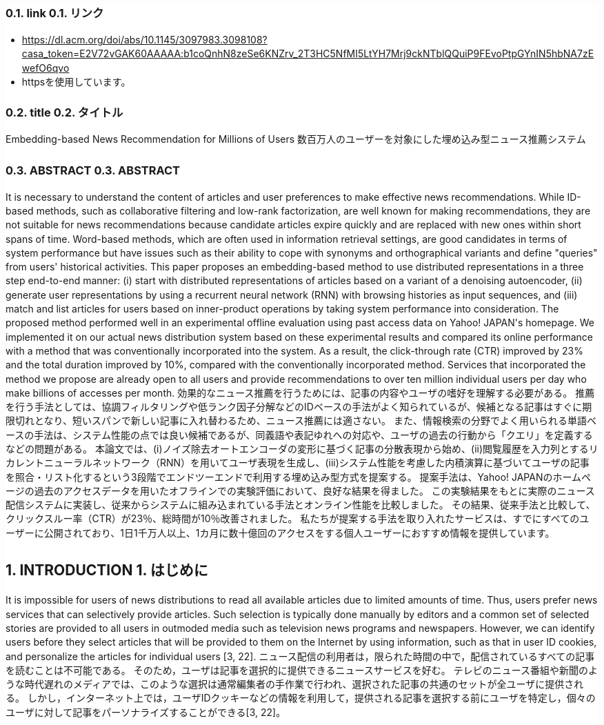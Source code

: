 ### 0.1. link 0.1. リンク

- https://dl.acm.org/doi/abs/10.1145/3097983.3098108?casa_token=E2V72vGAK60AAAAA:b1coQnhN8zeSe6KNZrv_2T3HC5NfMI5LtYH7Mrj9ckNTblQQuiP9FEvoPtpGYnIN5hbNA7zEwefO6qvo
- httpsを使用しています。

### 0.2. title 0.2. タイトル

Embedding-based News Recommendation for Millions of Users
数百万人のユーザーを対象にした埋め込み型ニュース推薦システム

### 0.3. ABSTRACT 0.3. ABSTRACT

It is necessary to understand the content of articles and user preferences to make effective news recommendations. While ID-based methods, such as collaborative filtering and low-rank factorization, are well known for making recommendations, they are not suitable for news recommendations because candidate articles expire quickly and are replaced with new ones within short spans of time. Word-based methods, which are often used in information retrieval settings, are good candidates in terms of system performance but have issues such as their ability to cope with synonyms and orthographical variants and define "queries" from users' historical activities. This paper proposes an embedding-based method to use distributed representations in a three step end-to-end manner: (i) start with distributed representations of articles based on a variant of a denoising autoencoder, (ii) generate user representations by using a recurrent neural network (RNN) with browsing histories as input sequences, and (iii) match and list articles for users based on inner-product operations by taking system performance into consideration. The proposed method performed well in an experimental offline evaluation using past access data on Yahoo! JAPAN's homepage. We implemented it on our actual news distribution system based on these experimental results and compared its online performance with a method that was conventionally incorporated into the system. As a result, the click-through rate (CTR) improved by 23% and the total duration improved by 10%, compared with the conventionally incorporated method. Services that incorporated the method we propose are already open to all users and provide recommendations to over ten million individual users per day who make billions of accesses per month.
効果的なニュース推薦を行うためには、記事の内容やユーザの嗜好を理解する必要がある。 推薦を行う手法としては、協調フィルタリングや低ランク因子分解などのIDベースの手法がよく知られているが、候補となる記事はすぐに期限切れとなり、短いスパンで新しい記事に入れ替わるため、ニュース推薦には適さない。 また、情報検索の分野でよく用いられる単語ベースの手法は、システム性能の点では良い候補であるが、同義語や表記ゆれへの対応や、ユーザの過去の行動から「クエリ」を定義するなどの問題がある。 本論文では、(i)ノイズ除去オートエンコーダの変形に基づく記事の分散表現から始め、(ii)閲覧履歴を入力列とするリカレントニューラルネットワーク（RNN）を用いてユーザ表現を生成し、(iii)システム性能を考慮した内積演算に基づいてユーザの記事を照合・リスト化するという3段階でエンドツーエンドで利用する埋め込み型方式を提案する。 提案手法は、Yahoo! JAPANのホームページの過去のアクセスデータを用いたオフラインでの実験評価において、良好な結果を得ました。 この実験結果をもとに実際のニュース配信システムに実装し、従来からシステムに組み込まれている手法とオンライン性能を比較しました。 その結果、従来手法と比較して、クリックスルー率（CTR）が23％、総時間が10％改善されました。 私たちが提案する手法を取り入れたサービスは、すでにすべてのユーザーに公開されており、1日1千万人以上、1カ月に数十億回のアクセスをする個人ユーザーにおすすめ情報を提供しています。

## 1. INTRODUCTION 1. はじめに

It is impossible for users of news distributions to read all available articles due to limited amounts of time. Thus, users prefer news services that can selectively provide articles. Such selection is typically done manually by editors and a common set of selected stories are provided to all users in outmoded media such as television news programs and newspapers. However, we can identify users before they select articles that will be provided to them on the Internet by using information, such as that in user ID cookies, and personalize the articles for individual users [3, 22].
ニュース配信の利用者は，限られた時間の中で，配信されているすべての記事を読むことは不可能である。 そのため，ユーザは記事を選択的に提供できるニュースサービスを好む。 テレビのニュース番組や新聞のような時代遅れのメディアでは、このような選択は通常編集者の手作業で行われ、選択された記事の共通のセットが全ユーザに提供される。 しかし，インターネット上では，ユーザIDクッキーなどの情報を利用して，提供される記事を選択する前にユーザを特定し，個々のユーザに対して記事をパーソナライズすることができる[3, 22]。
